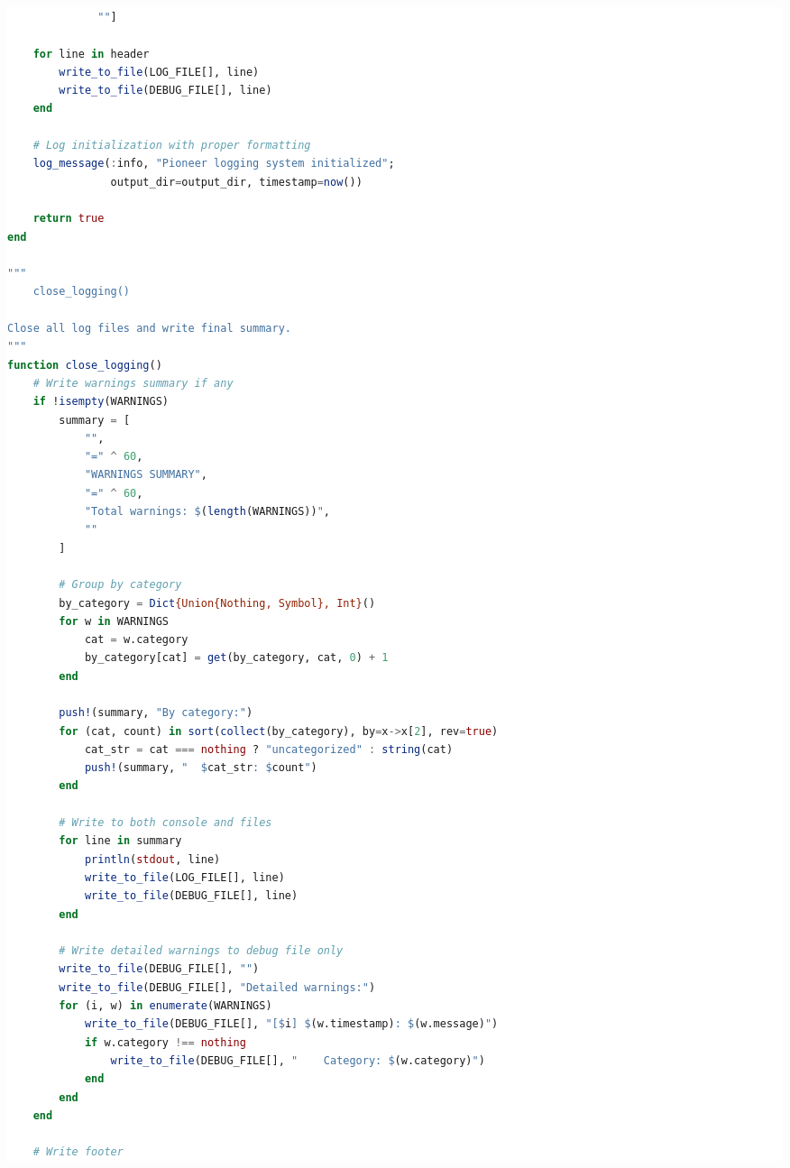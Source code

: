 ```julia
              ""]
    
    for line in header
        write_to_file(LOG_FILE[], line)
        write_to_file(DEBUG_FILE[], line)
    end
    
    # Log initialization with proper formatting
    log_message(:info, "Pioneer logging system initialized"; 
                output_dir=output_dir, timestamp=now())
    
    return true
end

"""
    close_logging()

Close all log files and write final summary.
"""
function close_logging()
    # Write warnings summary if any
    if !isempty(WARNINGS)
        summary = [
            "",
            "=" ^ 60,
            "WARNINGS SUMMARY",
            "=" ^ 60,
            "Total warnings: $(length(WARNINGS))",
            ""
        ]
        
        # Group by category
        by_category = Dict{Union{Nothing, Symbol}, Int}()
        for w in WARNINGS
            cat = w.category
            by_category[cat] = get(by_category, cat, 0) + 1
        end
        
        push!(summary, "By category:")
        for (cat, count) in sort(collect(by_category), by=x->x[2], rev=true)
            cat_str = cat === nothing ? "uncategorized" : string(cat)
            push!(summary, "  $cat_str: $count")
        end
        
        # Write to both console and files
        for line in summary
            println(stdout, line)
            write_to_file(LOG_FILE[], line)
            write_to_file(DEBUG_FILE[], line)
        end
        
        # Write detailed warnings to debug file only
        write_to_file(DEBUG_FILE[], "")
        write_to_file(DEBUG_FILE[], "Detailed warnings:")
        for (i, w) in enumerate(WARNINGS)
            write_to_file(DEBUG_FILE[], "[$i] $(w.timestamp): $(w.message)")
            if w.category !== nothing
                write_to_file(DEBUG_FILE[], "    Category: $(w.category)")
            end
        end
    end
    
    # Write footer
```